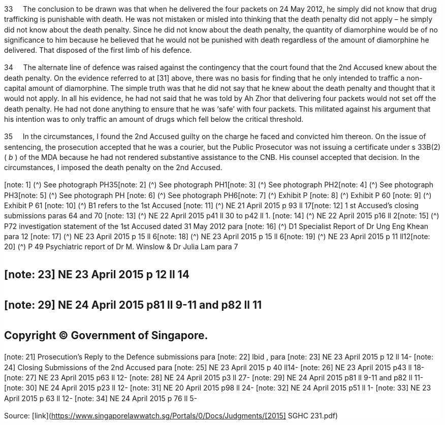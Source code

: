 33     The conclusion to be drawn was that when he delivered the four packets on 24 May 2012, he simply did not know that drug trafficking is punishable with death. He was not mistaken or misled into thinking that the death penalty did not apply – he simply did not know about the death penalty. Since he did not know about the death penalty, the quantity of diamorphine would be of no significance to him because he believed that he would not be punished with death regardless of the amount of diamorphine he delivered. That disposed of the first limb of his defence. 

34     The alternate line of defence was raised against the contingency that the court found that the 2nd Accused knew about the death penalty. On the evidence referred to at [31] above, there was no basis for finding that he only intended to traffic a non-capital amount of diamorphine. The simple truth was that he did not say that he knew about the death penalty and thought that it would not apply. In all his evidence, he had not said that he was told by Ah Zhor that delivering four packets would not set off the death penalty. He had not done anything to ensure that he was ‘safe’ with four packets. This militated against his argument that his intention was to only traffic an amount of drugs which fell below the critical threshold. 


35     In the circumstances, I found the 2nd Accused guilty on the charge he faced and convicted him thereon. On the issue of sentencing, the prosecution accepted that he was a courier, but the Public Prosecutor was not issuing a certificate under s 33B(2)( _b_ ) of the MDA because he had not rendered substantive assistance to the CNB. His counsel accepted that decision. In the circumstances, I imposed the death penalty on the 2nd Accused. 

[note: 1] (^) See photograph PH35[note: 2] (^) See photograph PH1[note: 3] (^) See photograph PH2[note: 4] (^) See photograph PH3[note: 5] (^) See photograph PH [note: 6] (^) See photograph PH6[note: 7] (^) Exhibit P [note: 8] (^) Exhibit P 60 [note: 9] (^) Exhibit P 61 [note: 10] (^) B1 refers to the 1st Accused [note: 11] (^) NE 21 April 2015 p 93 ll 17[note: 12] 1 st Accused’s closing submissions paras 64 and 70 [note: 13] (^) NE 22 April 2015 p41 ll 30 to p42 ll 1. [note: 14] (^) NE 22 April 2015 p16 ll 2[note: 15] (^) P72 investigation statement of the 1st Accused dated 31 May 2012 para [note: 16] (^) D1 Specialist Report of Dr Ung Eng Khean para 12 [note: 17] (^) NE 23 April 2015 p 15 ll 6[note: 18] (^) NE 23 April 2015 p 15 ll 6[note: 19] (^) NE 23 April 2015 p 11 ll12[note: 20] (^) P 49 Psychiatric report of Dr M. Winslow & Dr Julia Lam para 7 


## [note: 23] NE 23 April 2015 p 12 ll 14

## [note: 29] NE 24 April 2015 p81 ll 9-11 and p82 ll 11

## Copyright © Government of Singapore. 

[note: 21] Prosecution’s Reply to the Defence submissions para
[note: 22] lbid , para
[note: 23] NE 23 April 2015 p 12 ll 14-
[note: 24] Closing Submissions of the 2nd Accused para
[note: 25] NE 23 April 2015 p 40 ll14-
[note: 26] NE 23 April 2015 p43 ll 18-
[note: 27] NE 23 April 2015 p63 ll 12-
[note: 28] NE 24 April 2015 p3 ll 27-
[note: 29] NE 24 April 2015 p81 ll 9-11 and p82 ll 11-
[note: 30] NE 24 April 2015 p23 ll 12-
[note: 31] NE 20 April 2015 p98 ll 24-
[note: 32] NE 24 April 2015 p51 ll 1-
[note: 33] NE 23 April 2015 p 63 ll 12-
[note: 34] NE 24 April 2015 p 76 ll 5-



Source: [link](https://www.singaporelawwatch.sg/Portals/0/Docs/Judgments/[2015] SGHC 231.pdf)

